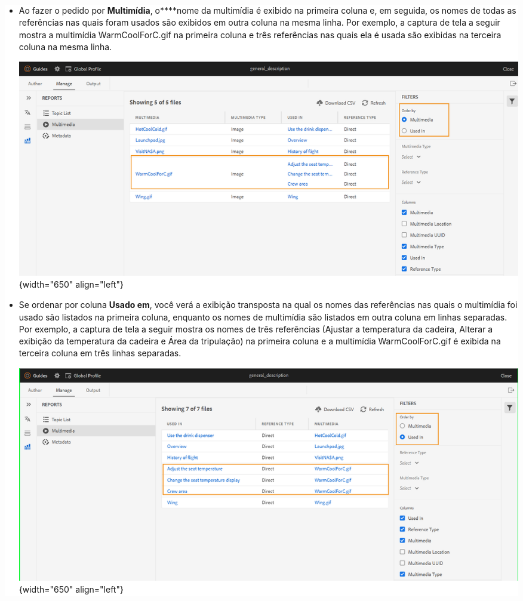    - Ao fazer o pedido por **Multimídia**, o****nome da multimídia é exibido na primeira coluna e, em seguida, os nomes de todas as referências nas quais foram usados são exibidos em outra coluna na mesma linha. Por exemplo, a captura de tela a seguir mostra a multimídia WarmCoolForC.gif na primeira coluna e três referências nas quais ela é usada são exibidas na terceira coluna na mesma linha.

     ![](images/multimedia-report-file-order.png){width="650" align="left"}

   - Se ordenar por coluna **Usado em**, você verá a exibição transposta na qual os nomes das referências nas quais o multimídia foi usado são listados na primeira coluna, enquanto os nomes de multimídia são listados em outra coluna em linhas separadas. Por exemplo, a captura de tela a seguir mostra os nomes de três referências \(Ajustar a temperatura da cadeira, Alterar a exibição da temperatura da cadeira e Área da tripulação\) na primeira coluna e a multimídia WarmCoolForC.gif é exibida na terceira coluna em três linhas separadas.

     ![](images/multimedia-report-used-in-order.png){width="650" align="left"}
